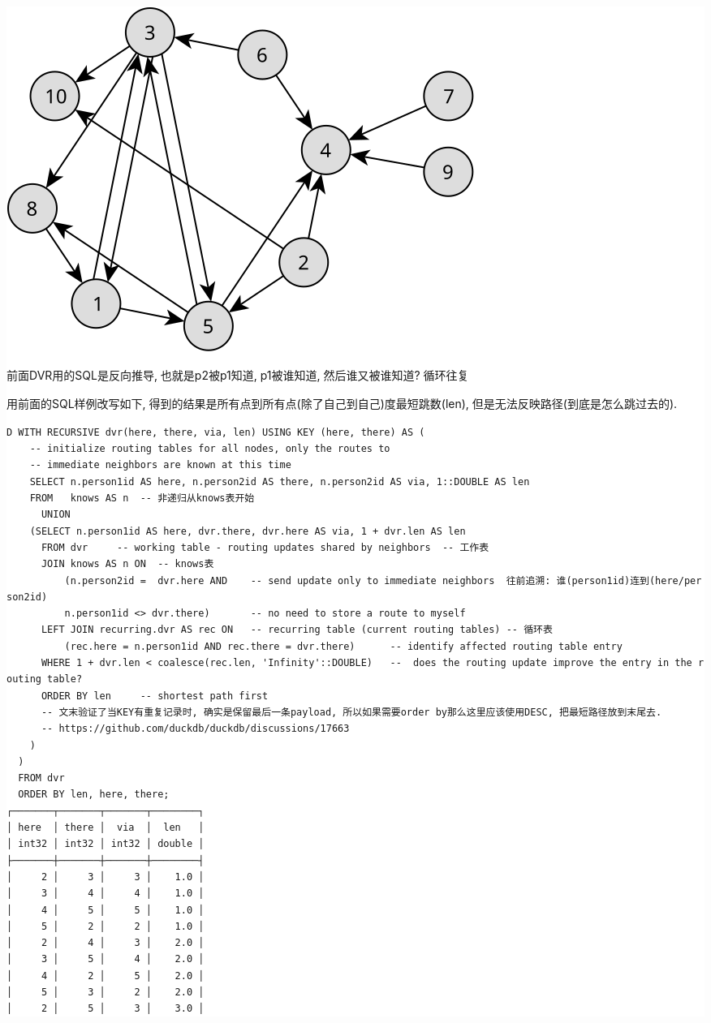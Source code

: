 ![pic](20250526_01_pic_002.svg)  
  
前面DVR用的SQL是反向推导, 也就是p2被p1知道, p1被谁知道, 然后谁又被谁知道? 循环往复  
  
用前面的SQL样例改写如下, 得到的结果是所有点到所有点(除了自己到自己)度最短跳数(len), 但是无法反映路径(到底是怎么跳过去的).   
```  
D WITH RECURSIVE dvr(here, there, via, len) USING KEY (here, there) AS (  
    -- initialize routing tables for all nodes, only the routes to  
    -- immediate neighbors are known at this time  
    SELECT n.person1id AS here, n.person2id AS there, n.person2id AS via, 1::DOUBLE AS len  
    FROM   knows AS n  -- 非递归从knows表开始  
      UNION  
    (SELECT n.person1id AS here, dvr.there, dvr.here AS via, 1 + dvr.len AS len  
      FROM dvr     -- working table - routing updates shared by neighbors  -- 工作表  
      JOIN knows AS n ON  -- knows表    
          (n.person2id =  dvr.here AND    -- send update only to immediate neighbors  往前追溯: 谁(person1id)连到(here/person2id)    
          n.person1id <> dvr.there)       -- no need to store a route to myself   
      LEFT JOIN recurring.dvr AS rec ON   -- recurring table (current routing tables) -- 循环表    
          (rec.here = n.person1id AND rec.there = dvr.there)      -- identify affected routing table entry  
      WHERE 1 + dvr.len < coalesce(rec.len, 'Infinity'::DOUBLE)   --  does the routing update improve the entry in the routing table?  
      ORDER BY len     -- shortest path first
      -- 文末验证了当KEY有重复记录时, 确实是保留最后一条payload, 所以如果需要order by那么这里应该使用DESC, 把最短路径放到末尾去.  
      -- https://github.com/duckdb/duckdb/discussions/17663  
    )  
  )  
  FROM dvr  
  ORDER BY len, here, there;  
┌───────┬───────┬───────┬────────┐  
│ here  │ there │  via  │  len   │  
│ int32 │ int32 │ int32 │ double │  
├───────┼───────┼───────┼────────┤  
│     2 │     3 │     3 │    1.0 │  
│     3 │     4 │     4 │    1.0 │  
│     4 │     5 │     5 │    1.0 │  
│     5 │     2 │     2 │    1.0 │  
│     2 │     4 │     3 │    2.0 │  
│     3 │     5 │     4 │    2.0 │  
│     4 │     2 │     5 │    2.0 │  
│     5 │     3 │     2 │    2.0 │  
│     2 │     5 │     3 │    3.0 │  
```